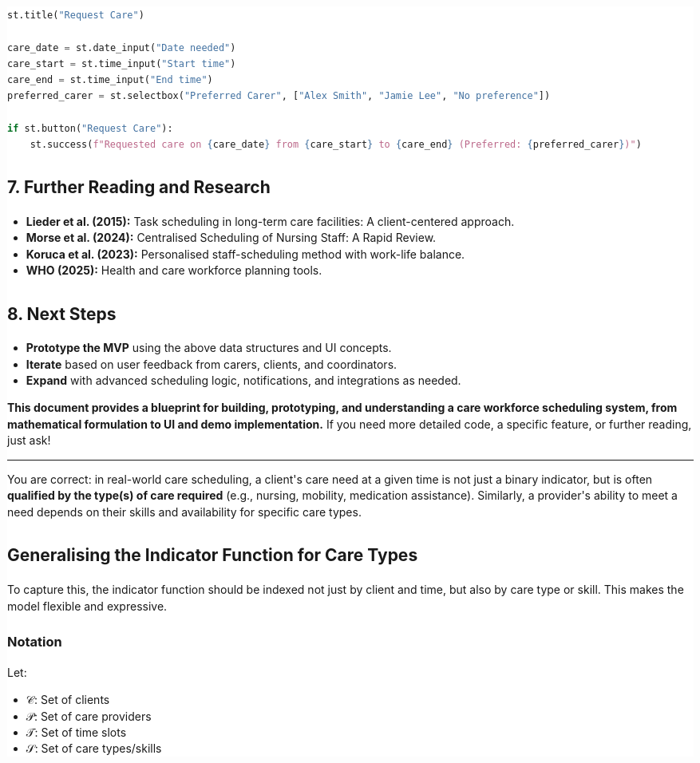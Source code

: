 ```python
st.title("Request Care")

care_date = st.date_input("Date needed")
care_start = st.time_input("Start time")
care_end = st.time_input("End time")
preferred_carer = st.selectbox("Preferred Carer", ["Alex Smith", "Jamie Lee", "No preference"])

if st.button("Request Care"):
    st.success(f"Requested care on {care_date} from {care_start} to {care_end} (Preferred: {preferred_carer})")
```


## 7. Further Reading and Research

- **Lieder et al. (2015):** Task scheduling in long-term care facilities: A client-centered approach.
- **Morse et al. (2024):** Centralised Scheduling of Nursing Staff: A Rapid Review.
- **Koruca et al. (2023):** Personalised staff-scheduling method with work-life balance.
- **WHO (2025):** Health and care workforce planning tools.


## 8. Next Steps

- **Prototype the MVP** using the above data structures and UI concepts.
- **Iterate** based on user feedback from carers, clients, and coordinators.
- **Expand** with advanced scheduling logic, notifications, and integrations as needed.

**This document provides a blueprint for building, prototyping, and understanding a care workforce scheduling system, from mathematical formulation to UI and demo implementation.** If you need more detailed code, a specific feature, or further reading, just ask!

---

You are correct: in real-world care scheduling, a client's care need at a given time is not just a binary indicator, but is often **qualified by the type(s) of care required** (e.g., nursing, mobility, medication assistance). Similarly, a provider's ability to meet a need depends on their skills and availability for specific care types.

## Generalising the Indicator Function for Care Types

To capture this, the indicator function should be indexed not just by client and time, but also by care type or skill. This makes the model flexible and expressive.

### Notation

Let:

- $\mathcal{C}$: Set of clients
- $\mathcal{P}$: Set of care providers
- $\mathcal{T}$: Set of time slots
- $\mathcal{S}$: Set of care types/skills


[^2_1]: https://blog.makeshift.ca/scheduling-software-for-healthcare
[^2_2]: https://peoplemanagingpeople.com/tools/best-open-source-employee-scheduling-software/
[^2_3]: https://www.onshift.com/products/workforce-management-software/workforce-scheduling
[^2_4]: https://cal.com/blog/integrating-open-source-appointment-scheduling-in-healthcare
[^2_5]: https://www.timetackle.com/all-about-open-source-employee-scheduling-software-for-2024/
[^2_6]: https://www.myshyft.com/blog/open-source-scheduling-software/
[^2_7]: https://www.goodfirms.co/scheduling-software/blog/best-free-open-source-scheduling-software
[^2_8]: https://www.symplr.com/products/symplr-workforce
[^5_1]: https://pmc.ncbi.nlm.nih.gov/articles/PMC8623715/
[^5_2]: https://www.sciencedirect.com/science/article/pii/S002074892200150X
[^5_3]: https://www.sciencedirect.com/science/article/abs/pii/S2211692314200300
[^5_4]: https://www.mdpi.com/2076-3417/15/7/3610
[^5_5]: https://pubmed.ncbi.nlm.nih.gov/39213408/
[^5_6]: https://pmc.ncbi.nlm.nih.gov/articles/PMC9972317/
[^5_7]: https://www.who.int/publications/i/item/9789240106277
[^5_8]: https://journal.ilpnetwork.org/articles/10.31389/jltc.66
[^6_1]: https://www.myshyft.com/blog/minimum-viable-schedule/
[^6_2]: https://omnivatelehealth.com/blog/launch-minimum-viable-product-mvp/
[^6_3]: https://www.spaceotechnologies.com/blog/minimum-viable-product-for-healthcare/
[^6_4]: https://www.cleverdevsoftware.com/blog/minimum-viable-product-healthcare
[^6_5]: https://www.griddynamics.com/blog/building-workforce-schedule-optimisation-solution
[^6_6]: https://www.opm.gov/policy-data-oversight/human-capital-framework/reference-materials/talent-management/workforce-planning-guide.pdf
[^6_7]: https://tateeda.com/blog/how-to-build-an-mvp-for-a-healthcare-product
[^6_8]: https://www.salesforce.com/blog/minimum-viable-to-minimum-valuable-product/
[^7_1]: https://www.ibm.com/docs/en/icos/22.1.0?topic=models-presenting-nurse-scheduling-example
[^7_2]: https://www.kimedics.com/blog/healthcare-staff-scheduling
[^7_3]: https://www.onshift.com/the-complete-guide-to-workforce-scheduling-for-senior-care-organisations
[^7_4]: https://www.ahrq.gov/sites/default/files/wysiwyg/professionals/systems/primary-care/workforce-financing/case_example_6.pdf
[^7_5]: https://pure.strath.ac.uk/ws/portalfiles/portal/92664633/Readme.pdf
[^7_6]: https://unrubble.com/blog/healthcare-staff-scheduling
[^7_7]: https://www.aonl.org/sites/default/files/aone/workforce-planning-model.pdf
[^7_8]: https://pmc.ncbi.nlm.nih.gov/articles/PMC9065499/
[^8_1]: https://www.onshift.com/the-complete-guide-to-workforce-scheduling-for-senior-care-organisations
[^8_2]: https://unrubble.com/blog/healthcare-staff-scheduling
[^8_3]: https://www.supersaas.com/info/workforce-planning-system
[^8_4]: https://pmc.ncbi.nlm.nih.gov/articles/PMC8623715/
[^8_5]: https://tcpsoftware.com/articles/employee-scheduling-in-healthcare/
[^8_6]: https://www.onshift.com/products/workforce-management-software/workforce-scheduling
[^8_7]: https://www.inovalon.com/resource/how-innovative-workforce-systems-transform-scheduling-processes-and-improve-staff-morale/
[^8_8]: https://pmc.ncbi.nlm.nih.gov/articles/PMC9972317/
[^9_1]: https://dribbble.com/search/patient-scheduling
[^9_2]: https://dribbble.com/search/staff-scheduling-software
[^9_3]: https://www.koruux.com/50-examples-of-healthcare-UI/
[^9_4]: https://www.imaginarycloud.com/blog/3-healthcare-apps-with-the-best-ui-ux-design
[^9_5]: https://www.figma.com/community/file/1426199074507218546/employee-availability-app-admin-employee-mobile-app-ui
[^9_6]: https://www.matellio.com/blog/patient-scheduling-app-development/
[^9_7]: https://www.linkedin.com/pulse/designing-effective-scheduling-interfaces-healthcare-koshy-saji-2v1sc
[^9_8]: https://fuselabcreative.com/healthcare-app-ui-ux-design-best-practices/
[^16_1]: https://en.wikipedia.org/wiki/Indicator_function
[^16_2]: https://math.stackexchange.com/questions/1294113/proper-use-of-indicator-function
[^16_3]: https://help.sap.com/docs/SAP_ERP/486822dda1ae45dca999ef5104bd35c1/12a8ce5314894208e10000000a174cb4.html?version=6.03.latest
[^16_4]: https://www.mdpi.com/2227-7390/11/3/750
[^16_5]: https://www.cms.gov/medicare/provider-enrollment-and-certification/qapi/downloads/measindicatdevwksdebedits.pdf
[^16_6]: https://ecampusontario.pressbooks.pub/math3080prep/chapter/1-3-using-function-notation/
[^16_7]: https://help.sap.com/docs/SAP_S4HANA_ON-PREMISE/c9b5e9de6e674fb99fff88d72c352291/ee6ead83d6084103bcddb5fcdd64ce0d.html
[^16_8]: https://www.statlect.com/fundamentals-of-probability/indicator-functions
[^17_1]: https://pmc.ncbi.nlm.nih.gov/articles/PMC6452836/
[^17_2]: https://www.verint.com/blog/what-are-the-8-different-types-of-appointment-scheduling/
[^17_3]: https://carevision.com/scheduling-care-guide/
[^17_4]: https://www.sciencedirect.com/science/article/abs/pii/S0360835219301202
[^17_5]: https://www.ohsu.edu/sites/default/files/2021-10/10.28 0830_0930%20Exploring%20New%20RHC%20Scheduling%20Models%20to%20Improve%20Patient%20Access.pdf
[^17_6]: https://hl7.org/fhir/R4/schedule.html
[^17_7]: https://edhub.ama-assn.org/steps-forward/module/2810481
[^17_8]: https://www.acponline.org/sites/default/files/documents/running_practice/patient_care/pat_sched.pdf
[^17_9]: https://pmc.ncbi.nlm.nih.gov/articles/PMC5228137/
[^17_10]: https://pubmed.ncbi.nlm.nih.gov/32952603/
[^20_1]: https://novagems.com/6-best-healthcare-staff-scheduling-software-in-2025/
[^20_2]: https://connecteam.com/best-employee-scheduling-software-australia/
[^20_3]: https://www.morismedia.in/australias-top-10-healthcare-scheduling-software-australia
[^20_4]: https://biarri.com/wp-content/uploads/2025/01/Biarri-Home-Care-Scheduling-Rostering-Solution-Brief.pdf
[^20_5]: https://www.softworks.com/blog/why-automated-scheduling-is-vital-for-care-homes-in-2025/
[^20_6]: https://www.onpage.com/best-medical-staff-schedulers-of-2025/
[^20_7]: https://logicballs.com/app-packs/the-best-employee-scheduling-software-in-2025/
[^20_8]: https://clickup.com/blog/healthcare-scheduling-software-systems/
[^21_1]: https://www.assembled.com/university/how-do-you-evaluate-wfm-vendors
[^21_2]: https://www.shiftmed.com/insights/knowledge-center/select-the-right-healthcare-workforce-management-vendor/
[^21_3]: https://www.traceconsultants.com.au/thinking/best-practice-rostering-scheduling-for-aged-care-providers-trace-consultants
[^21_4]: https://wfsaustralia.com/healthcare/
[^21_5]: https://www.myshyft.com/blog/vendor-selection-criteria-3/
[^21_6]: https://www.myshyft.com/blog/vendor-evaluation-criteria/
[^21_7]: https://www.myshyft.com/blog/vendor-evaluation-framework/
[^21_8]: https://wfsaustralia.com/guide/the-essential-guide-to-selecting-workforce-management-software/